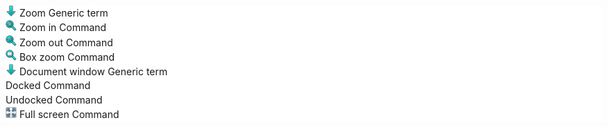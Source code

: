   <img alt="" src=images/Arrow-down.svg  style="width:16px;"> Zoom                                                                         Generic term                             
  <img alt="" src=images/Std_ViewZoomIn.svg  style="width:16px;"> Zoom in                                                              Command                                  
  <img alt="" src=images/Std_ViewZoomOut.svg  style="width:16px;"> Zoom out                                                           Command                                  
  <img alt="" src=images/Std_ViewBoxZoom.svg  style="width:16px;"> Box zoom                                                           Command                                  
  <img alt="" src=images/Arrow-down.svg  style="width:16px;"> Document window                                                              Generic term                             
  Docked                                                                                                                        Command                                  
  Undocked                                                                                                                      Command                                  
  <img alt="" src=images/Std_ViewFullscreen.svg  style="width:16px;"> Full screen                                                  Command                                  
                                                                                                                                                                         